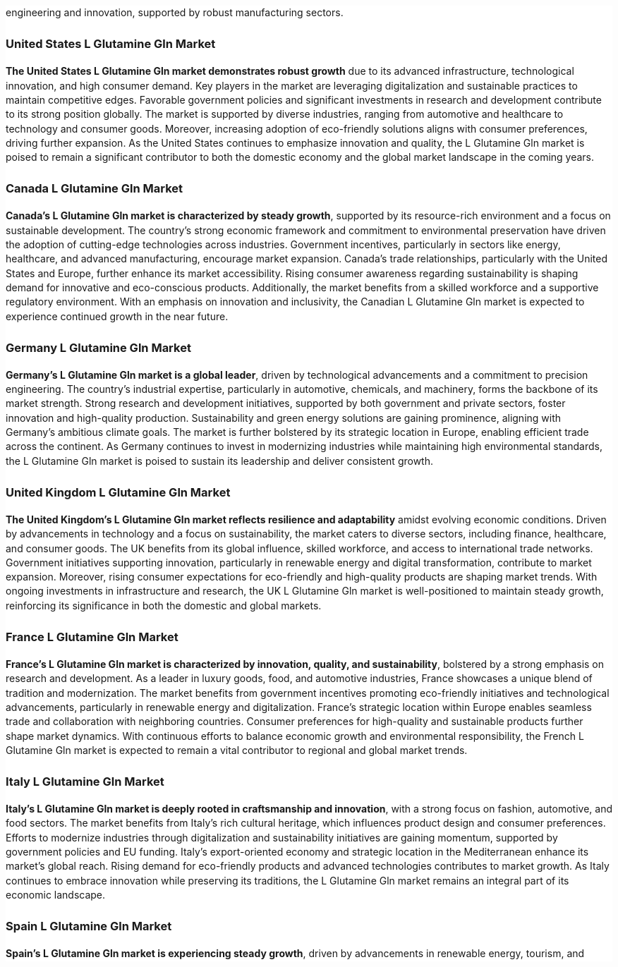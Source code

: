 engineering and innovation, supported by robust manufacturing sectors.</span></em></p></blockquote><h3><strong>United States L Glutamine Gln Market</strong></h3><p><strong>The United States L Glutamine Gln market demonstrates robust growth</strong> due to its advanced infrastructure, technological innovation, and high consumer demand. Key players in the market are leveraging digitalization and sustainable practices to maintain competitive edges. Favorable government policies and significant investments in research and development contribute to its strong position globally. The market is supported by diverse industries, ranging from automotive and healthcare to technology and consumer goods. Moreover, increasing adoption of eco-friendly solutions aligns with consumer preferences, driving further expansion. As the United States continues to emphasize innovation and quality, the L Glutamine Gln market is poised to remain a significant contributor to both the domestic economy and the global market landscape in the coming years.</p><h3><strong>Canada L Glutamine Gln Market</strong></h3><p><strong>Canada&rsquo;s L Glutamine Gln market is characterized by steady growth</strong>, supported by its resource-rich environment and a focus on sustainable development. The country&rsquo;s strong economic framework and commitment to environmental preservation have driven the adoption of cutting-edge technologies across industries. Government incentives, particularly in sectors like energy, healthcare, and advanced manufacturing, encourage market expansion. Canada&rsquo;s trade relationships, particularly with the United States and Europe, further enhance its market accessibility. Rising consumer awareness regarding sustainability is shaping demand for innovative and eco-conscious products. Additionally, the market benefits from a skilled workforce and a supportive regulatory environment. With an emphasis on innovation and inclusivity, the Canadian L Glutamine Gln market is expected to experience continued growth in the near future.</p><h3><strong>Germany L Glutamine Gln Market</strong></h3><p><strong>Germany&rsquo;s L Glutamine Gln market is a global leader</strong>, driven by technological advancements and a commitment to precision engineering. The country&rsquo;s industrial expertise, particularly in automotive, chemicals, and machinery, forms the backbone of its market strength. Strong research and development initiatives, supported by both government and private sectors, foster innovation and high-quality production. Sustainability and green energy solutions are gaining prominence, aligning with Germany&rsquo;s ambitious climate goals. The market is further bolstered by its strategic location in Europe, enabling efficient trade across the continent. As Germany continues to invest in modernizing industries while maintaining high environmental standards, the L Glutamine Gln market is poised to sustain its leadership and deliver consistent growth.</p><h3><strong>United Kingdom L Glutamine Gln Market</strong></h3><p><strong>The United Kingdom&rsquo;s L Glutamine Gln market reflects resilience and adaptability</strong> amidst evolving economic conditions. Driven by advancements in technology and a focus on sustainability, the market caters to diverse sectors, including finance, healthcare, and consumer goods. The UK benefits from its global influence, skilled workforce, and access to international trade networks. Government initiatives supporting innovation, particularly in renewable energy and digital transformation, contribute to market expansion. Moreover, rising consumer expectations for eco-friendly and high-quality products are shaping market trends. With ongoing investments in infrastructure and research, the UK L Glutamine Gln market is well-positioned to maintain steady growth, reinforcing its significance in both the domestic and global markets.</p><h3><strong>France L Glutamine Gln Market</strong></h3><p><strong>France&rsquo;s L Glutamine Gln market is characterized by innovation, quality, and sustainability</strong>, bolstered by a strong emphasis on research and development. As a leader in luxury goods, food, and automotive industries, France showcases a unique blend of tradition and modernization. The market benefits from government incentives promoting eco-friendly initiatives and technological advancements, particularly in renewable energy and digitalization. France&rsquo;s strategic location within Europe enables seamless trade and collaboration with neighboring countries. Consumer preferences for high-quality and sustainable products further shape market dynamics. With continuous efforts to balance economic growth and environmental responsibility, the French L Glutamine Gln market is expected to remain a vital contributor to regional and global market trends.</p><h3><strong>Italy L Glutamine Gln Market</strong></h3><p><strong>Italy&rsquo;s L Glutamine Gln market is deeply rooted in craftsmanship and innovation</strong>, with a strong focus on fashion, automotive, and food sectors. The market benefits from Italy&rsquo;s rich cultural heritage, which influences product design and consumer preferences. Efforts to modernize industries through digitalization and sustainability initiatives are gaining momentum, supported by government policies and EU funding. Italy&rsquo;s export-oriented economy and strategic location in the Mediterranean enhance its market&rsquo;s global reach. Rising demand for eco-friendly products and advanced technologies contributes to market growth. As Italy continues to embrace innovation while preserving its traditions, the L Glutamine Gln market remains an integral part of its economic landscape.</p><h3><strong>Spain L Glutamine Gln Market</strong></h3><p><strong>Spain&rsquo;s L Glutamine Gln market is experiencing steady growth</strong>, driven by advancements in renewable energy, tourism, and